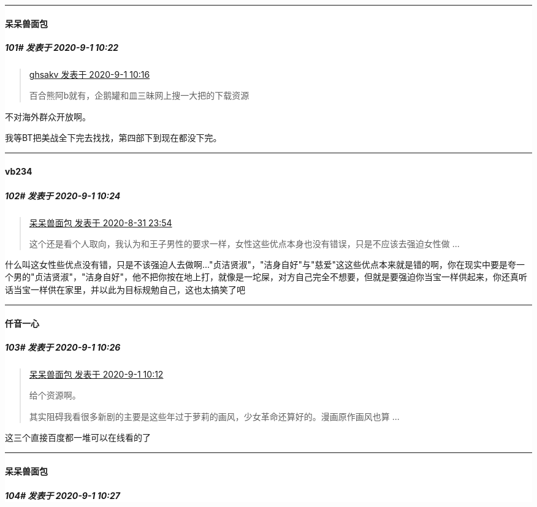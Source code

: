-----

####  呆呆兽面包  
##### 101#       发表于 2020-9-1 10:22



<blockquote><a href="httphttps://bbs.saraba1st.com/2b/forum.php?mod=redirect&amp;goto=findpost&amp;pid=48608304&amp;ptid=1957507" target="_blank">ghsakv 发表于 2020-9-1 10:16</a>

百合熊阿b就有，企鹅罐和皿三昧网上搜一大把的下载资源</blockquote>
不对海外群众开放啊。


我等BT把美战全下完去找找，第四部下到现在都没下完。







-----

####  vb234  
##### 102#       发表于 2020-9-1 10:24



<blockquote><a href="httphttps://bbs.saraba1st.com/2b/forum.php?mod=redirect&amp;goto=findpost&amp;pid=48606033&amp;ptid=1957507" target="_blank">呆呆兽面包 发表于 2020-8-31 23:54</a>

这个还是看个人取向，我认为和王子男性的要求一样，女性这些优点本身也没有错误，只是不应该去强迫女性做 ...</blockquote>
什么叫这女性些优点没有错，只是不该强迫人去做啊..."贞洁贤淑"，"洁身自好"与"慈爱"这这些优点本来就是错的啊，你在现实中要是夸一个男的"贞洁贤淑"，"洁身自好"，他不把你按在地上打，就像是一坨屎，对方自己完全不想要，但就是要强迫你当宝一样供起来，你还真听话当宝一样供在家里，并以此为目标规勉自己，这也太搞笑了吧







-----

####  仟音一心  
##### 103#       发表于 2020-9-1 10:26



<blockquote><a href="httphttps://bbs.saraba1st.com/2b/forum.php?mod=redirect&amp;goto=findpost&amp;pid=48608251&amp;ptid=1957507" target="_blank">呆呆兽面包 发表于 2020-9-1 10:12</a>

给个资源啊。


其实阻碍我看很多新剧的主要是这些年过于萝莉的画风，少女革命还算好的。漫画原作画风也算 ...</blockquote>
这三个直接百度都一堆可以在线看的了







-----

####  呆呆兽面包  
##### 104#       发表于 2020-9-1 10:27
